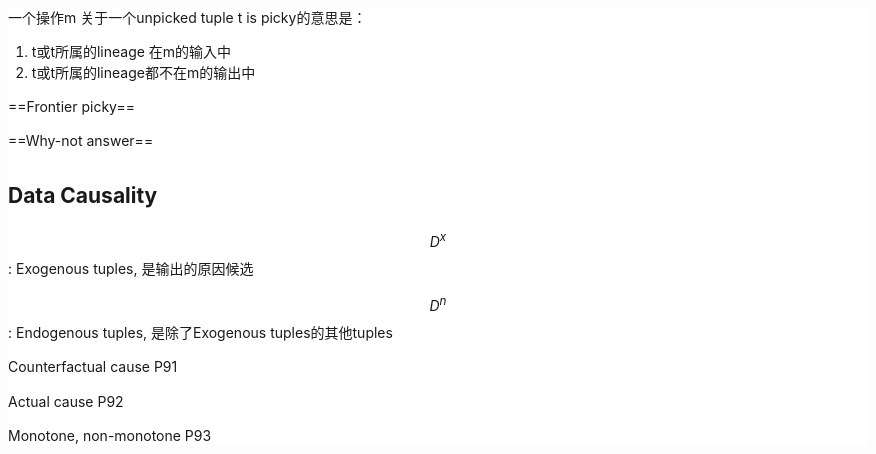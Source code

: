 一个操作m 关于一个unpicked tuple t is picky的意思是：

1. t或t所属的lineage 在m的输入中
2. t或t所属的lineage都不在m的输出中

==Frontier picky==

==Why-not answer==

## Data Causality

$$D^x$$: Exogenous tuples, 是输出的原因候选

$$D^n$$: Endogenous tuples, 是除了Exogenous tuples的其他tuples

Counterfactual cause P91

Actual cause P92

Monotone, non-monotone P93